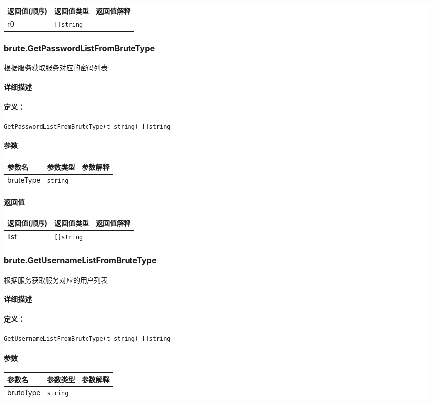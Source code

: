 |返回值(顺序)|返回值类型|返回值解释|
|:-----------|:---------- |:-----------|
| r0 | `[]string` |   |


 
### brute.GetPasswordListFromBruteType

根据服务获取服务对应的密码列表

#### 详细描述



#### 定义：

`GetPasswordListFromBruteType(t string) []string`


#### 参数

|参数名|参数类型|参数解释|
|:-----------|:---------- |:-----------|
| bruteType | `string` |   |





#### 返回值

|返回值(顺序)|返回值类型|返回值解释|
|:-----------|:---------- |:-----------|
| list | `[]string` |   |


 
### brute.GetUsernameListFromBruteType

根据服务获取服务对应的用户列表

#### 详细描述



#### 定义：

`GetUsernameListFromBruteType(t string) []string`


#### 参数

|参数名|参数类型|参数解释|
|:-----------|:---------- |:-----------|
| bruteType | `string` |   |




